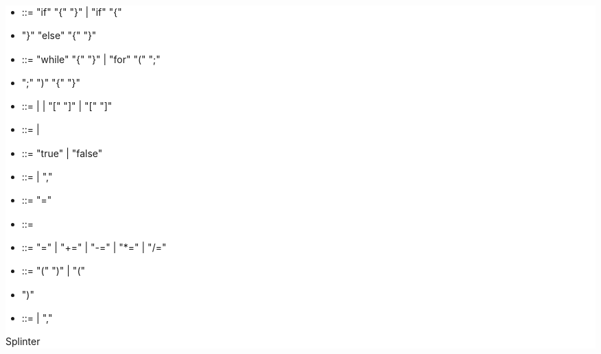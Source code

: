 - <ifExpr> ::= "if" <expr> "{" <exprList> "}" | "if" <expr> "{" <exprList>

- "}" "else" "{" <exprList> "}"

- <loopExpr> ::= "while" <expr> "{" <exprList> "}" | "for" "(" <expr> ";"

- <expr> ";" <expr> ")" "{" <exprList> "}"

- <literal> ::= <intLit> | <boolLit> | "[" <arrayContents> "]" | "[" "]"

- <intLit> ::= <digit> | <digit> <intLit>

- <boolLit> ::= "true" | "false"

- <arrayContents> ::= <expr> | <expr> "," <arrayContents>

- <varInit> ::= <typeDec> <varId> "=" <expr>

- <varAssign> ::= <assignLhs> <assignmentOperator> <expr>

- <assignmentOperator> ::= "=" | "+=" | "-=" | "*=" | "/="

- <functionCall> ::= <funcId> "(" <functionCallParams> ")" | <funcId> "("

- ")"

- <functionCallParams> ::= <expr> | <functionCallParams> "," <expr>

Splinter